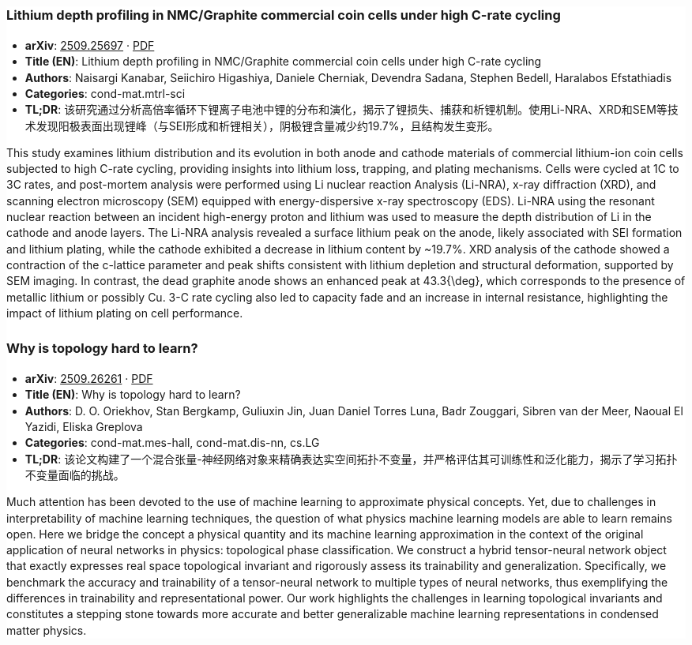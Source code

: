 ### Lithium depth profiling in NMC/Graphite commercial coin cells under high C-rate cycling
- **arXiv**: [2509.25697](https://arxiv.org/abs/2509.25697)  ·  [PDF](https://arxiv.org/pdf/2509.25697.pdf)
- **Title (EN)**: Lithium depth profiling in NMC/Graphite commercial coin cells under high C-rate cycling
- **Authors**: Naisargi Kanabar, Seiichiro Higashiya, Daniele Cherniak, Devendra Sadana, Stephen Bedell, Haralabos Efstathiadis
- **Categories**: cond-mat.mtrl-sci
- **TL;DR**: 该研究通过分析高倍率循环下锂离子电池中锂的分布和演化，揭示了锂损失、捕获和析锂机制。使用Li-NRA、XRD和SEM等技术发现阳极表面出现锂峰（与SEI形成和析锂相关），阴极锂含量减少约19.7%，且结构发生变形。

This study examines lithium distribution and its evolution in both anode and
cathode materials of commercial lithium-ion coin cells subjected to high C-rate
cycling, providing insights into lithium loss, trapping, and plating
mechanisms. Cells were cycled at 1C to 3C rates, and post-mortem analysis were
performed using Li nuclear reaction Analysis (Li-NRA), x-ray diffraction (XRD),
and scanning electron microscopy (SEM) equipped with energy-dispersive x-ray
spectroscopy (EDS). Li-NRA using the resonant nuclear reaction between an
incident high-energy proton and lithium was used to measure the depth
distribution of Li in the cathode and anode layers. The Li-NRA analysis
revealed a surface lithium peak on the anode, likely associated with SEI
formation and lithium plating, while the cathode exhibited a decrease in
lithium content by ~19.7%. XRD analysis of the cathode showed a contraction of
the c-lattice parameter and peak shifts consistent with lithium depletion and
structural deformation, supported by SEM imaging. In contrast, the dead
graphite anode shows an enhanced peak at 43.3{\deg}, which corresponds to the
presence of metallic lithium or possibly Cu. 3-C rate cycling also led to
capacity fade and an increase in internal resistance, highlighting the impact
of lithium plating on cell performance.

### Why is topology hard to learn?
- **arXiv**: [2509.26261](https://arxiv.org/abs/2509.26261)  ·  [PDF](https://arxiv.org/pdf/2509.26261.pdf)
- **Title (EN)**: Why is topology hard to learn?
- **Authors**: D. O. Oriekhov, Stan Bergkamp, Guliuxin Jin, Juan Daniel Torres Luna, Badr Zouggari, Sibren van der Meer, Naoual El Yazidi, Eliska Greplova
- **Categories**: cond-mat.mes-hall, cond-mat.dis-nn, cs.LG
- **TL;DR**: 该论文构建了一个混合张量-神经网络对象来精确表达实空间拓扑不变量，并严格评估其可训练性和泛化能力，揭示了学习拓扑不变量面临的挑战。

Much attention has been devoted to the use of machine learning to approximate
physical concepts. Yet, due to challenges in interpretability of machine
learning techniques, the question of what physics machine learning models are
able to learn remains open. Here we bridge the concept a physical quantity and
its machine learning approximation in the context of the original application
of neural networks in physics: topological phase classification. We construct a
hybrid tensor-neural network object that exactly expresses real space
topological invariant and rigorously assess its trainability and
generalization. Specifically, we benchmark the accuracy and trainability of a
tensor-neural network to multiple types of neural networks, thus exemplifying
the differences in trainability and representational power. Our work highlights
the challenges in learning topological invariants and constitutes a stepping
stone towards more accurate and better generalizable machine learning
representations in condensed matter physics.
